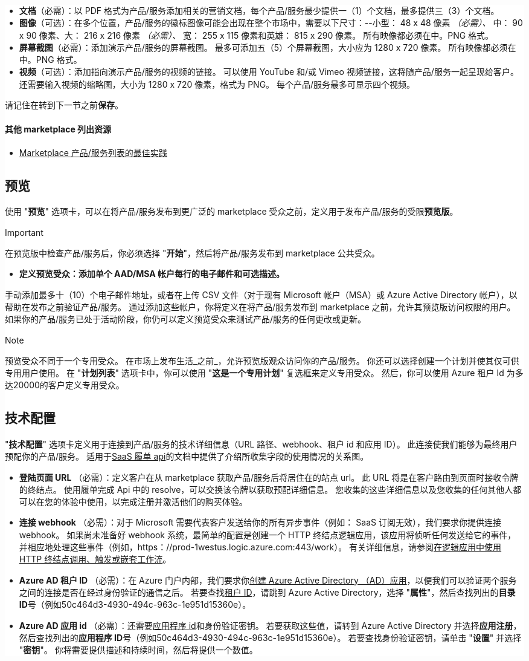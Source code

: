 - **文档**（必需）：以 PDF 格式为产品/服务添加相关的营销文档，每个产品/服务最少提供一（1）个文档，最多提供三（3）个文档。
- **图像**（可选）：在多个位置，产品/服务的徽标图像可能会出现在整个市场中，需要以下尺寸：--小型： 48 x 48 像素 _（必需）、_ 中： 90 x 90 像素、大： 216 x 216 像素 _（必需）、_ 宽： 255 x 115 像素和英雄： 815 x 290 像素。 所有映像都必须在中。PNG 格式。
- **屏幕截图**（必需）：添加演示产品/服务的屏幕截图。 最多可添加五（5）个屏幕截图，大小应为 1280 x 720 像素。 所有映像都必须在中。PNG 格式。
- **视频**（可选）：添加指向演示产品/服务的视频的链接。 可以使用 YouTube 和/或 Vimeo 视频链接，这将随产品/服务一起呈现给客户。 还需要输入视频的缩略图，大小为 1280 x 720 像素，格式为 PNG。 每个产品/服务最多可显示四个视频。

请记住在转到下一节之前**保存**。

#### <a name="additional-marketplace-listing-resources"></a>其他 marketplace 列出资源

- [Marketplace 产品/服务列表的最佳实践](https://docs.microsoft.com/azure/marketplace/gtm-offer-listing-best-practices)

## <a name="preview"></a>预览

使用 "**预览**" 选项卡，可以在将产品/服务发布到更广泛的 marketplace 受众之前，定义用于发布产品/服务的受限**预览版**。

> [!IMPORTANT]
> 在预览版中检查产品/服务后，你必须选择 "**开始**"，然后将产品/服务发布到 marketplace 公共受众。

- **定义预览受众：添加单个 AAD/MSA 帐户每行的电子邮件和可选描述。**

手动添加最多十（10）个电子邮件地址，或者在上传 CSV 文件（对于现有 Microsoft 帐户（MSA）或 Azure Active Directory 帐户），以帮助在发布之前验证产品/服务。 通过添加这些帐户，你将定义在将产品/服务发布到 marketplace 之前，允许其预览版访问权限的用户。 如果你的产品/服务已处于活动阶段，你仍可以定义预览受众来测试产品/服务的任何更改或更新。

> [!NOTE]
> 预览受众不同于一个专用受众。 在市场上发布生活_之前_，允许预览版观众访问你的产品/服务。 你还可以选择创建一个计划并使其仅可供专用用户使用。 在 "**计划列表**" 选项卡中，你可以使用 "**这是一个专用计划**" 复选框来定义专用受众。 然后，你可以使用 Azure 租户 Id 为多达20000的客户定义专用受众。

## <a name="technical-configuration"></a>技术配置

"**技术配置**" 选项卡定义用于连接到产品/服务的技术详细信息（URL 路径、webhook、租户 id 和应用 ID）。 此连接使我们能够为最终用户预配你的产品/服务。 适用于[SaaS 履单 api](https://docs.microsoft.com/azure/marketplace/partner-center-portal/pc-saas-fulfillment-api-v2)的文档中提供了介绍所收集字段的使用情况的关系图。

- **登陆页面 URL** （必需）：定义客户在从 marketplace 获取产品/服务后将居住在的站点 url。 此 URL 将是在客户路由到页面时接收令牌的终结点。 使用履单完成 Api 中的 resolve，可以交换该令牌以获取预配详细信息。 您收集的这些详细信息以及您收集的任何其他人都可以在您的体验中使用，以完成注册并激活他们的购买体验。

- **连接 webhook** （必需）：对于 Microsoft 需要代表客户发送给你的所有异步事件（例如： SaaS 订阅无效），我们要求你提供连接 webhook。 如果尚未准备好 webhook 系统，最简单的配置是创建一个 HTTP 终结点逻辑应用，该应用将侦听任何发送给它的事件，并相应地处理这些事件（例如，https：\//prod-1westus.logic.azure.com:443/work）。 有关详细信息，请参阅[在逻辑应用中使用 HTTP 终结点调用、触发或嵌套工作流](https://docs.microsoft.com/azure/logic-apps/logic-apps-http-endpoint)。

- **Azure AD 租户 ID** （必需）：在 Azure 门户内部，我们要求你[创建 Azure Active Directory （AD）应用](https://docs.microsoft.com/azure/active-directory/develop/howto-create-service-principal-portal)，以便我们可以验证两个服务之间的连接是否在经过身份验证的通信之后。 若要查找[租户 ID](https://docs.microsoft.com/azure/active-directory/develop/howto-create-service-principal-portal#get-values-for-signing-in)，请跳到 Azure Active Directory，选择 "**属性**"，然后查找列出的**目录 ID**号（例如50c464d3-4930-494c-963c-1e951d15360e）。

- **Azure AD 应用 id** （必需）：还需要[应用程序 id](https://docs.microsoft.com/azure/active-directory/develop/howto-create-service-principal-portal#get-values-for-signing-in)和身份验证密钥。 若要获取这些值，请转到 Azure Active Directory 并选择**应用注册**，然后查找列出的**应用程序 ID**号（例如50c464d3-4930-494c-963c-1e951d15360e）。 若要查找身份验证密钥，请单击 "**设置**" 并选择 "**密钥**"。 你将需要提供描述和持续时间，然后将提供一个数值。
